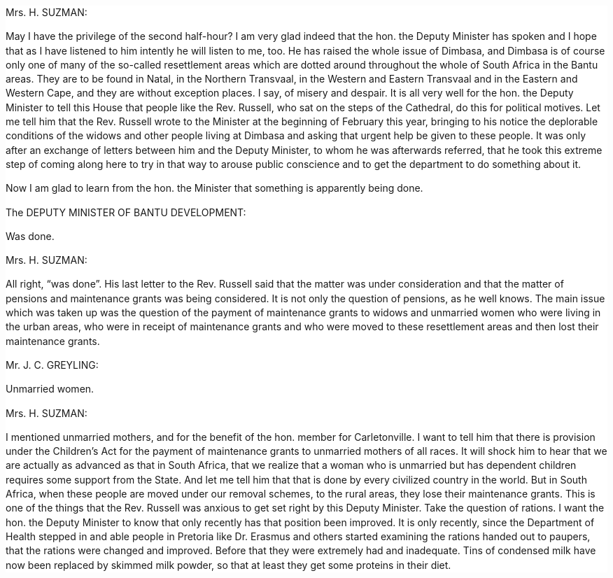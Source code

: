 </speech>

<speech by="#suzman">

<from>Mrs. <person refersTo="hansard_za">H. SUZMAN</person>:</from>

<p>May I have the privilege of the second half-hour? I am very glad indeed that the hon. the Deputy Minister has spoken and I hope that as I have listened to him intently he will listen to me, too. He has raised the whole issue of Dimbasa, and Dimbasa is of course only one of many of the so-called resettlement areas which are dotted around throughout the whole of South Africa in the Bantu areas. They are to be found in Natal, in the Northern Transvaal, in the Western and Eastern Transvaal and in the Eastern and Western Cape, and they are without exception places. I say, of misery and despair. It is all very well for the hon. the Deputy Minister to tell this House that people like the Rev. Russell, who sat on the steps of the Cathedral, do this for political motives. Let me tell him that the Rev. Russell wrote to the Minister at the beginning of February this year, bringing to his notice the deplorable conditions of the widows and other people living at Dimbasa and asking that urgent help be given to these people. It was only after an exchange of letters between him and the Deputy Minister, to whom he was afterwards referred, that he took this extreme step of coming along here to try <span class="col_7071-7072" refersTo="page_0669"/>in that way to arouse public conscience and to get the department to do something about it.</p>

<p>Now I am glad to learn from the hon. the Minister that something is apparently being done.</p>

</speech>

<speech by="#deputy_minister_of_bantu_development">

<from>The <person refersTo="hansard_za">DEPUTY MINISTER OF BANTU DEVELOPMENT</person>:</from>

<p>Was done.</p>

</speech>

<speech by="#suzman">

<from>Mrs. <person refersTo="hansard_za">H. SUZMAN</person>:</from>

<p>All right, &#x201C;was done&#x201D;. His last letter to the Rev. Russell said that the matter was under consideration and that the matter of pensions and maintenance grants was being considered. It is not only the question of pensions, as he well knows. The main issue which was taken up was the question of the payment of maintenance grants to widows and unmarried women who were living in the urban areas, who were in receipt of maintenance grants and who were moved to these resettlement areas and then lost their maintenance grants.</p>

</speech>

<speech by="#greyling">

<from>Mr. <person refersTo="hansard_za">J. C. GREYLING</person>:</from>

<p>Unmarried women.</p>

</speech>

<speech by="#suzman">

<from>Mrs. <person refersTo="hansard_za">H. SUZMAN</person>:</from>

<p>I mentioned unmarried mothers, and for the benefit of the hon. member for Carletonville. I want to tell him that there is provision under the Children&#x2019;s Act for the payment of maintenance grants to unmarried mothers of all races. It will shock him to hear that we are actually as advanced as that in South Africa, that we realize that a woman who is unmarried but has dependent children requires some support from the State. And let me tell him that that is done by every civilized country in the world. But in South Africa, when these people are moved under our removal schemes, to the rural areas, they lose their maintenance grants. This is one of the things that the Rev. Russell was anxious to get set right by this Deputy Minister. Take the question of rations. I want the hon. the Deputy Minister to know that only recently has that position been improved. It is only recently, since the Department of Health stepped in and able people in Pretoria like Dr. Erasmus and others started examining the rations handed out to paupers, that the rations were changed and improved. Before that they were extremely had and inadequate. Tins of condensed milk have now been replaced by skimmed milk powder, so that at least they get some proteins in their diet.</p>
